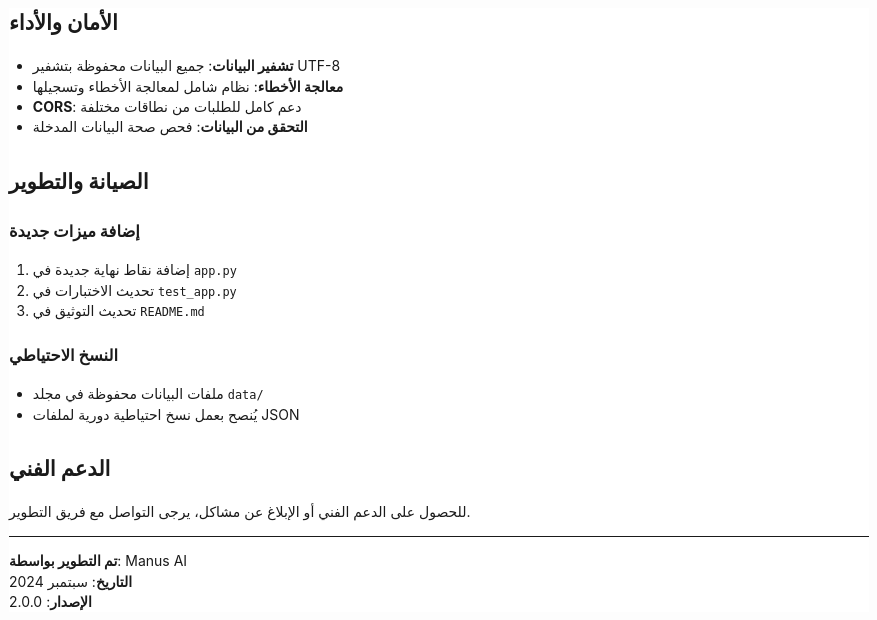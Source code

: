 ## الأمان والأداء

- **تشفير البيانات**: جميع البيانات محفوظة بتشفير UTF-8
- **معالجة الأخطاء**: نظام شامل لمعالجة الأخطاء وتسجيلها
- **CORS**: دعم كامل للطلبات من نطاقات مختلفة
- **التحقق من البيانات**: فحص صحة البيانات المدخلة

## الصيانة والتطوير

### إضافة ميزات جديدة
1. إضافة نقاط نهاية جديدة في `app.py`
2. تحديث الاختبارات في `test_app.py`
3. تحديث التوثيق في `README.md`

### النسخ الاحتياطي
- ملفات البيانات محفوظة في مجلد `data/`
- يُنصح بعمل نسخ احتياطية دورية لملفات JSON

## الدعم الفني

للحصول على الدعم الفني أو الإبلاغ عن مشاكل، يرجى التواصل مع فريق التطوير.

---

**تم التطوير بواسطة**: Manus AI  
**التاريخ**: سبتمبر 2024  
**الإصدار**: 2.0.0

